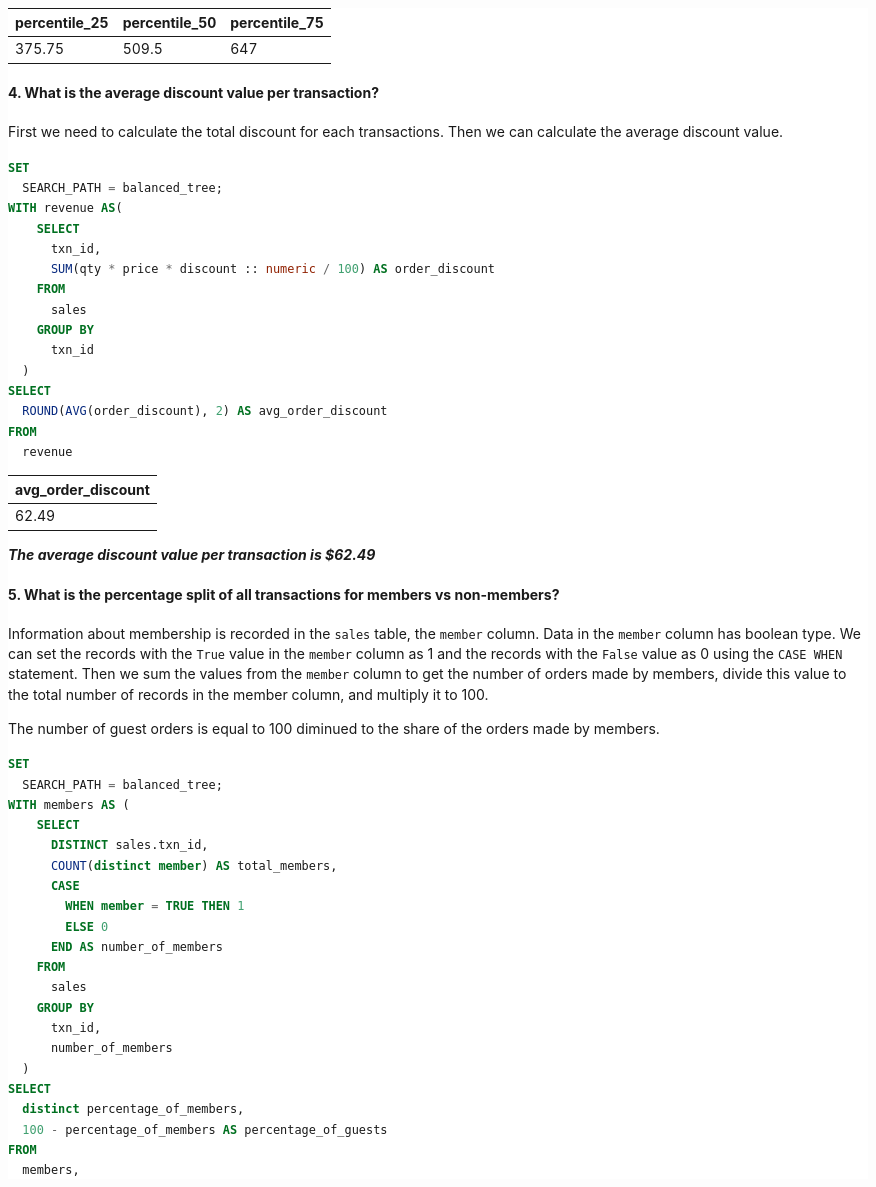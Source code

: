 | percentile_25 | percentile_50 | percentile_75 |
| ------------- | ------------- | ------------- |
| 375.75        | 509.5         | 647           |

#### 4. What is the average discount value per transaction?

First we need to calculate the total discount for each transactions. Then we can calculate the average discount value.

```sql
SET
  SEARCH_PATH = balanced_tree;
WITH revenue AS(
    SELECT
      txn_id,
      SUM(qty * price * discount :: numeric / 100) AS order_discount
    FROM
      sales
    GROUP BY
      txn_id
  )
SELECT
  ROUND(AVG(order_discount), 2) AS avg_order_discount
FROM
  revenue
```

| avg_order_discount |
| ------------------ |
| 62.49              |

***The average discount value per transaction is $62.49***

#### 5. What is the percentage split of all transactions for members vs non-members?

Information about membership is recorded in the `sales` table, the `member` column. Data in the `member` column has boolean type. We can set the records with the `True` value in the `member` column as 1 and the records with the `False` value as 0 using the `CASE WHEN` statement. Then we sum the values from the `member` column to get the number of orders made by members, divide this value to the total number of records in the member column, and multiply it to 100.

The number of guest orders is equal to 100 diminued to the share of the orders made by members.

```sql
SET
  SEARCH_PATH = balanced_tree;
WITH members AS (
    SELECT
      DISTINCT sales.txn_id,
      COUNT(distinct member) AS total_members,
      CASE
        WHEN member = TRUE THEN 1
        ELSE 0
      END AS number_of_members
    FROM
      sales
    GROUP BY
      txn_id,
      number_of_members
  )
SELECT
  distinct percentage_of_members,
  100 - percentage_of_members AS percentage_of_guests
FROM
  members,
```